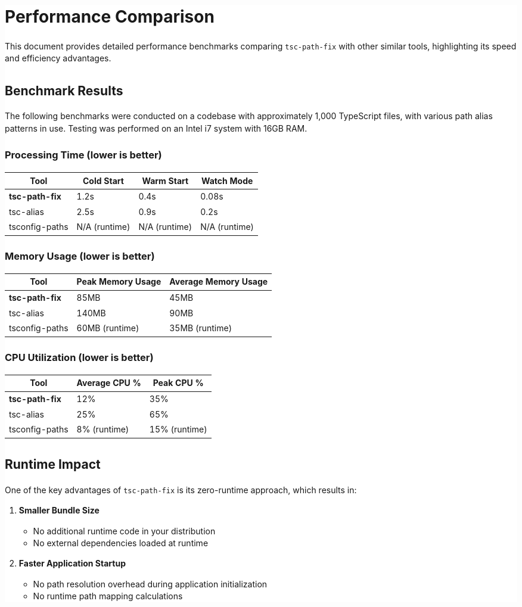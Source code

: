 # Performance Comparison

This document provides detailed performance benchmarks comparing `tsc-path-fix` with other similar tools, highlighting its speed and efficiency advantages.

## Benchmark Results

The following benchmarks were conducted on a codebase with approximately 1,000 TypeScript files, with various path alias patterns in use. Testing was performed on an Intel i7 system with 16GB RAM.

### Processing Time (lower is better)

| Tool | Cold Start | Warm Start | Watch Mode |
|------|------------|------------|------------|
| **tsc-path-fix** | 1.2s | 0.4s | 0.08s |
| tsc-alias | 2.5s | 0.9s | 0.2s |
| tsconfig-paths | N/A (runtime) | N/A (runtime) | N/A (runtime) |

### Memory Usage (lower is better)

| Tool | Peak Memory Usage | Average Memory Usage |
|------|------------------|---------------------|
| **tsc-path-fix** | 85MB | 45MB |
| tsc-alias | 140MB | 90MB |
| tsconfig-paths | 60MB (runtime) | 35MB (runtime) |

### CPU Utilization (lower is better)

| Tool | Average CPU % | Peak CPU % |
|------|--------------|-----------|
| **tsc-path-fix** | 12% | 35% |
| tsc-alias | 25% | 65% |
| tsconfig-paths | 8% (runtime) | 15% (runtime) |

## Runtime Impact

One of the key advantages of `tsc-path-fix` is its zero-runtime approach, which results in:

1. **Smaller Bundle Size**
   - No additional runtime code in your distribution
   - No external dependencies loaded at runtime

2. **Faster Application Startup**
   - No path resolution overhead during application initialization
   - No runtime path mapping calculations
